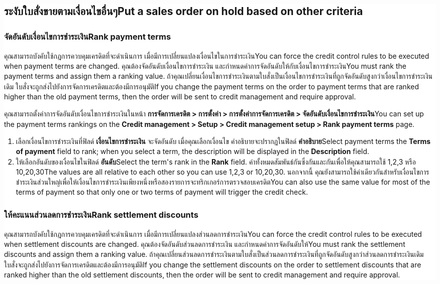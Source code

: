 ## <a name="put-a-sales-order-on-hold-based-on-other-criteria"></a><span data-ttu-id="9d5e0-223">ระงับใบสั่งขายตามเงื่อนไขอื่นๆ</span><span class="sxs-lookup"><span data-stu-id="9d5e0-223">Put a sales order on hold based on other criteria</span></span>
  
### <a name="rank-payment-terms"></a><span data-ttu-id="9d5e0-224">จัดอันดับเงื่อนไขการชำระเงิน</span><span class="sxs-lookup"><span data-stu-id="9d5e0-224">Rank payment terms</span></span>  

<span data-ttu-id="9d5e0-225">คุณสามารถบังคับใช้กฎการควบคุมเครดิตที่จะดำเนินการ เมื่อมีการเปลี่ยนแปลงเงื่อนไขในการชำระเงิน</span><span class="sxs-lookup"><span data-stu-id="9d5e0-225">You can force the credit control rules to be executed when payment terms are changed.</span></span> <span data-ttu-id="9d5e0-226">คุณต้องจัดอันดับเงื่อนไขการชำระเงิน และกำหนดค่าการจัดอันดับให้กับเงื่อนไขการชำระเงิน</span><span class="sxs-lookup"><span data-stu-id="9d5e0-226">You must rank the payment terms and assign them a ranking value.</span></span> <span data-ttu-id="9d5e0-227">ถ้าคุณเปลี่ยนเงื่อนไขการชำระเงินตามใบสั่งเป็นเงื่อนไขการชำระเงินที่ถูกจัดอันดับสูงกว่าเงื่อนไขการชำระเงินเดิม ใบสั่งจะถูกส่งไปยังการจัดการเครดิตและต้องมีการอนุมัติ</span><span class="sxs-lookup"><span data-stu-id="9d5e0-227">If you change the payment terms on the order to payment terms that are ranked higher than the old payment terms, then the order will be sent to credit management and require approval.</span></span>

<span data-ttu-id="9d5e0-228">คุณสามารถตั้งค่าการจัดอันดับเงื่อนไขการชำระเงินในหน้า **การจัดการเครดิต > การตั้งค่า > การตั้งค่าการจัดการเครดิต > จัดอันดับเงื่อนไขการชำระเงิน**</span><span class="sxs-lookup"><span data-stu-id="9d5e0-228">You can set up the payment terms rankings on the **Credit management > Setup > Credit management setup > Rank payment terms** page.</span></span>

1. <span data-ttu-id="9d5e0-229">เลือกเงื่อนไขการชำระเงินที่ฟิลด์ **เงื่อนไขการชำระเงิน** จะจัดอันดับ เมื่อคุณเลือกเงื่อนไข คำอธิบายจะปรากฏในฟิลด์ **คำอธิบาย**</span><span class="sxs-lookup"><span data-stu-id="9d5e0-229">Select payment terms the **Terms of payment** field to rank; when you select a term, the description will be displayed in the **Description** field.</span></span>
2. <span data-ttu-id="9d5e0-230">ให้เลือกอันดับของเงื่อนไขในฟิลด์ **อันดับ**</span><span class="sxs-lookup"><span data-stu-id="9d5e0-230">Select the term's rank in the **Rank** field.</span></span> <span data-ttu-id="9d5e0-231">ค่าทั้งหมดสัมพันธ์กันซึ่งกันและกันเพื่อให้คุณสามารถใช้ 1,2,3 หรือ 10,20,30</span><span class="sxs-lookup"><span data-stu-id="9d5e0-231">The values are all relative to each other so you can use 1,2,3 or 10,20,30.</span></span> <span data-ttu-id="9d5e0-232">นอกจากนี้ คุณยังสามารถใช้ค่าเดียวกันสำหรับเงื่อนไขการชำระเงินส่วนใหญ่เพื่อให้เงื่อนไขการชำระเงินเพียงหนึ่งหรือสองรายการจะทริกเกอร์การตรวจสอบเครดิต</span><span class="sxs-lookup"><span data-stu-id="9d5e0-232">You can also use the same value for most of the terms of payment so that only one or two terms of payment will trigger the credit check.</span></span>

### <a name="rank-settlement-discounts"></a><span data-ttu-id="9d5e0-233">ให้คะแนนส่วนลดการชำระเงิน</span><span class="sxs-lookup"><span data-stu-id="9d5e0-233">Rank settlement discounts</span></span>   

<span data-ttu-id="9d5e0-234">คุณสามารถบังคับใช้กฎการควบคุมเครดิตที่จะดำเนินการ เมื่อมีการเปลี่ยนแปลงส่วนลดการชำระเงิน</span><span class="sxs-lookup"><span data-stu-id="9d5e0-234">You can force the credit control rules to be executed when settlement discounts are changed.</span></span> <span data-ttu-id="9d5e0-235">คุณต้องจัดอันดับส่วนลดการชำระเงิน และกำหนดค่าการจัดอันดับให้</span><span class="sxs-lookup"><span data-stu-id="9d5e0-235">You must rank the settlement discounts and assign them a ranking value.</span></span> <span data-ttu-id="9d5e0-236">ถ้าคุณเปลี่ยนส่วนลดการชำระเงินตามใบสั่งเป็นส่วนลดการชำระเงินที่ถูกจัดอันดับสูงกว่าส่วนลดการชำระเงินเดิม ใบสั่งจะถูกส่งไปยังการจัดการเครดิตและต้องมีการอนุมัติ</span><span class="sxs-lookup"><span data-stu-id="9d5e0-236">If you change the settlement discounts on the order to settlement discounts that are ranked higher than the old settlement discounts, then the order will be sent to credit management and require approval.</span></span>
